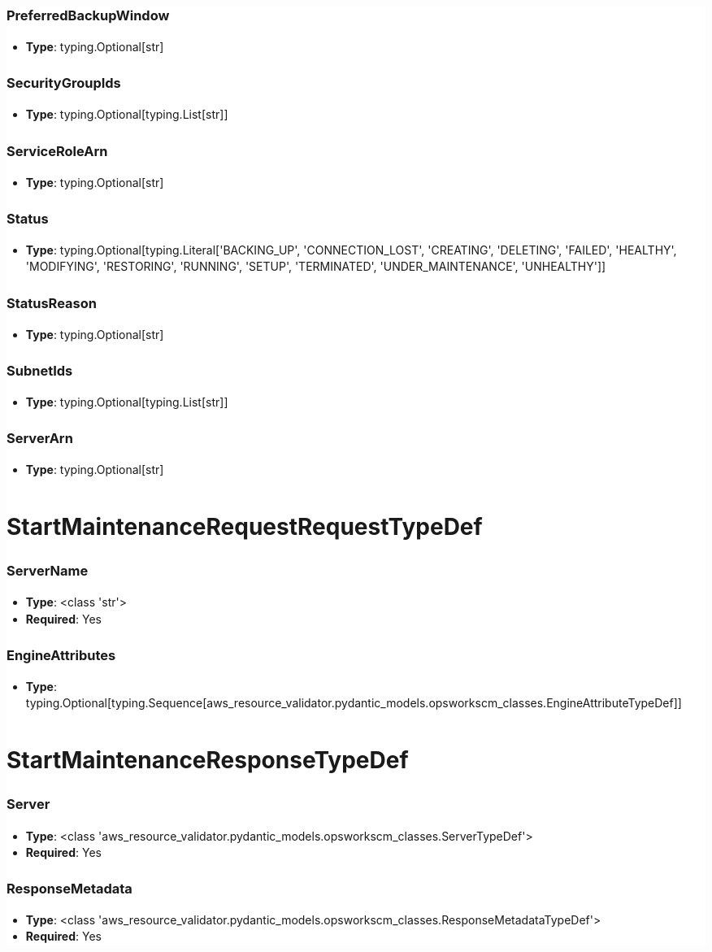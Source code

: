 ### PreferredBackupWindow
- **Type**: typing.Optional[str]

### SecurityGroupIds
- **Type**: typing.Optional[typing.List[str]]

### ServiceRoleArn
- **Type**: typing.Optional[str]

### Status
- **Type**: typing.Optional[typing.Literal['BACKING_UP', 'CONNECTION_LOST', 'CREATING', 'DELETING', 'FAILED', 'HEALTHY', 'MODIFYING', 'RESTORING', 'RUNNING', 'SETUP', 'TERMINATED', 'UNDER_MAINTENANCE', 'UNHEALTHY']]

### StatusReason
- **Type**: typing.Optional[str]

### SubnetIds
- **Type**: typing.Optional[typing.List[str]]

### ServerArn
- **Type**: typing.Optional[str]


# StartMaintenanceRequestRequestTypeDef

### ServerName
- **Type**: <class 'str'>
- **Required**: Yes

### EngineAttributes
- **Type**: typing.Optional[typing.Sequence[aws_resource_validator.pydantic_models.opsworkscm_classes.EngineAttributeTypeDef]]


# StartMaintenanceResponseTypeDef

### Server
- **Type**: <class 'aws_resource_validator.pydantic_models.opsworkscm_classes.ServerTypeDef'>
- **Required**: Yes

### ResponseMetadata
- **Type**: <class 'aws_resource_validator.pydantic_models.opsworkscm_classes.ResponseMetadataTypeDef'>
- **Required**: Yes

